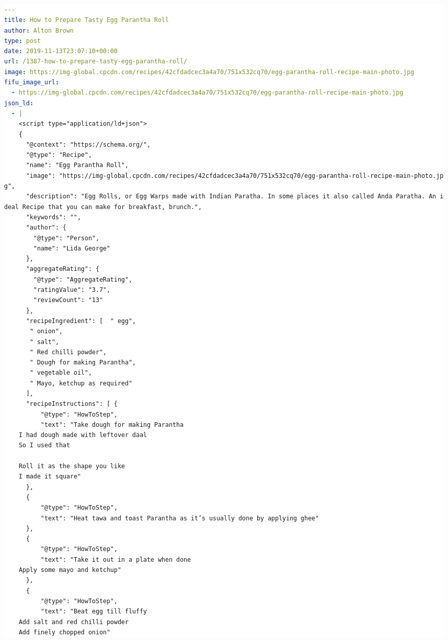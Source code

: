 ```yaml
---
title: How to Prepare Tasty Egg Parantha Roll
author: Alton Brown
type: post
date: 2019-11-13T23:07:10+00:00
url: /1387-how-to-prepare-tasty-egg-parantha-roll/
image: https://img-global.cpcdn.com/recipes/42cfdadcec3a4a70/751x532cq70/egg-parantha-roll-recipe-main-photo.jpg
fifu_image_url:
  - https://img-global.cpcdn.com/recipes/42cfdadcec3a4a70/751x532cq70/egg-parantha-roll-recipe-main-photo.jpg
json_ld:
  - |
    <script type="application/ld+json">
    {
      "@context": "https://schema.org/", 
      "@type": "Recipe", 
      "name": "Egg Parantha Roll",
      "image": "https://img-global.cpcdn.com/recipes/42cfdadcec3a4a70/751x532cq70/egg-parantha-roll-recipe-main-photo.jpg",
      "description": "Egg Rolls, or Egg Warps made with Indian Paratha. In some places it also called Anda Paratha. An ideal Recipe that you can make for breakfast, brunch.",
      "keywords": "",
      "author": {
        "@type": "Person",
        "name": "Lida George"
      },
      "aggregateRating": {
        "@type": "AggregateRating",
        "ratingValue": "3.7",
        "reviewCount": "13"
      },
      "recipeIngredient": [  " egg", 
       " onion", 
       " salt", 
       " Red chilli powder", 
       " Dough for making Parantha", 
       " vegetable oil", 
       " Mayo, ketchup as required"
      ],
      "recipeInstructions": [ {
          "@type": "HowToStep",
          "text": "Take dough for making Parantha 
    I had dough made with leftover daal
    So I used that
    
    Roll it as the shape you like
    I made it square"
      }, 
      {
          "@type": "HowToStep",
          "text": "Heat tawa and toast Parantha as it’s usually done by applying ghee"
      }, 
      {
          "@type": "HowToStep",
          "text": "Take it out in a plate when done
    Apply some mayo and ketchup"
      }, 
      {
          "@type": "HowToStep",
          "text": "Beat egg till fluffy 
    Add salt and red chilli powder 
    Add finely chopped onion"
```